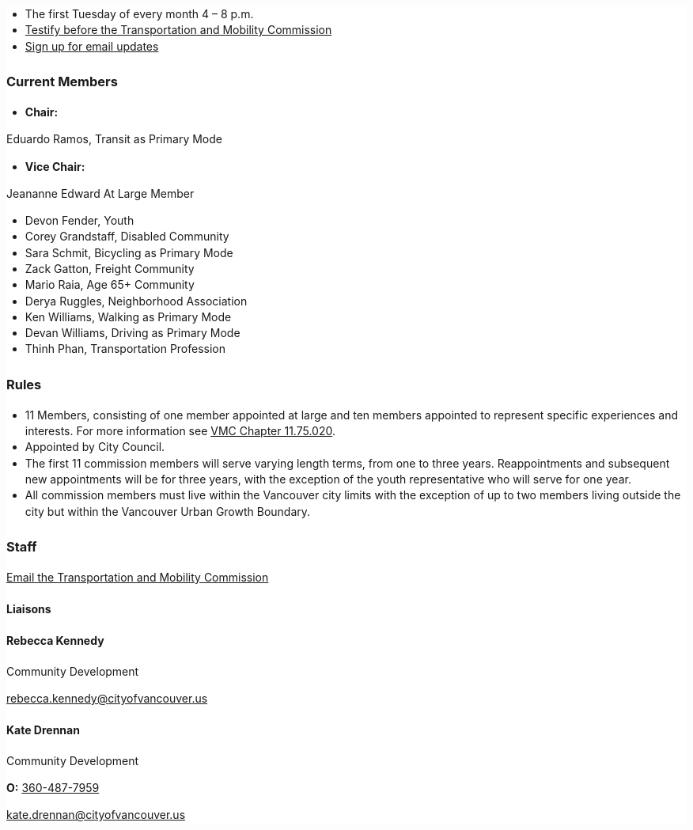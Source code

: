  * The first Tuesday of every month 4 – 8 p.m.
 *  [Testify before the Transportation and Mobility Commission](https://www.cityofvancouver.us/government/boards-commissions/testify-before-the-transportation-and-mobility-commission/) 
 *  [Sign up for email updates](https://app.e2ma.net/app2/audience/signup/1995775/1731532/) 

### Current Members

 *  __Chair:__   

Eduardo Ramos, Transit as Primary Mode
 *  __Vice Chair:__   

Jeananne Edward At Large Member
 * Devon Fender, Youth
 * Corey Grandstaff, Disabled Community
 * Sara Schmit, Bicycling as Primary Mode
 * Zack Gatton, Freight Community
 * Mario Raia, Age 65+ Community      
 * Derya Ruggles, Neighborhood Association
 * Ken Williams, Walking as Primary Mode
 * Devan Williams, Driving as Primary Mode
 * Thinh Phan, Transportation Profession

### Rules

 * 11 Members, consisting of one member appointed at large and ten members appointed to represent specific experiences and interests. For more information see  [VMC Chapter 11.75.020](https://vancouver.municipal.codes/VMC/11.75.020).
 * Appointed by City Council.
 * The first 11 commission members will serve varying length terms, from one to three years. ​Reappointments and subsequent new appointments will be for three years, with the exception of the youth representative who will serve for one year.
 * All commission members must live within the Vancouver city limits with the exception of up to two members living outside the city but within the Vancouver Urban Growth Boundary.

### Staff

 [Email the Transportation and Mobility Commission](mailto:tmc@cityofvancouver.us) 

#### Liaisons

#### Rebecca Kennedy

Community Development

 [rebecca.kennedy@cityofvancouver.us](mailto:rebecca.kennedy@cityofvancouver.us) 

#### Kate Drennan

Community Development

 __O:__  [360-487-7959](tel:360-487-7959) 

 [kate.drennan@cityofvancouver.us](mailto:kate.drennan@cityofvancouver.us) 
